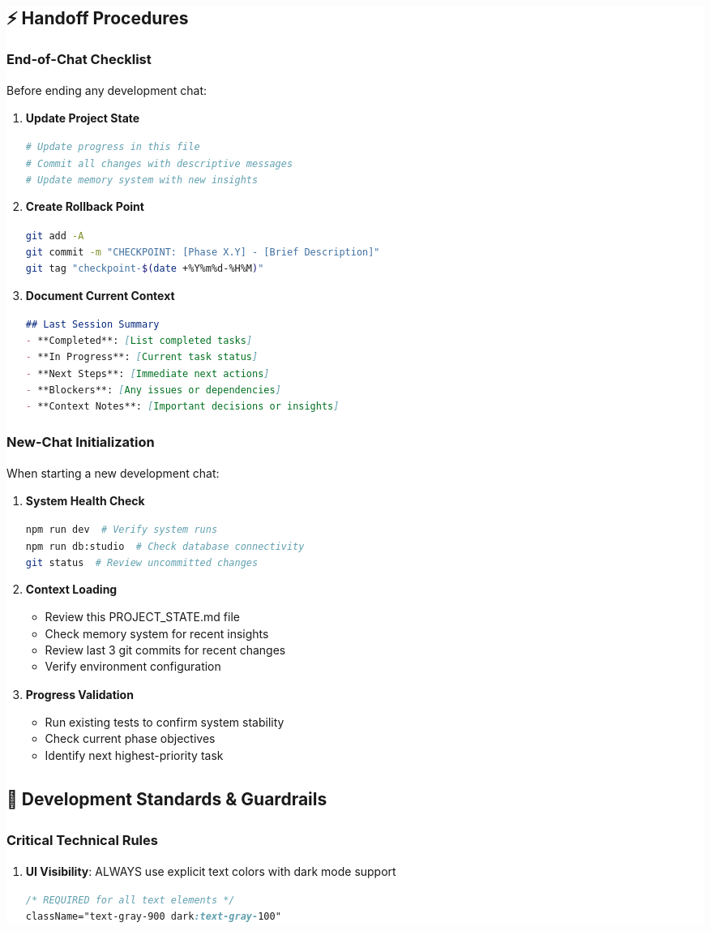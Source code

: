 ## **⚡ Handoff Procedures**

### **End-of-Chat Checklist**
Before ending any development chat:

1. **Update Project State**
   ```bash
   # Update progress in this file
   # Commit all changes with descriptive messages
   # Update memory system with new insights
   ```

2. **Create Rollback Point**
   ```bash
   git add -A
   git commit -m "CHECKPOINT: [Phase X.Y] - [Brief Description]"
   git tag "checkpoint-$(date +%Y%m%d-%H%M)"
   ```

3. **Document Current Context**
   ```markdown
   ## Last Session Summary
   - **Completed**: [List completed tasks]
   - **In Progress**: [Current task status]
   - **Next Steps**: [Immediate next actions]
   - **Blockers**: [Any issues or dependencies]
   - **Context Notes**: [Important decisions or insights]
   ```

### **New-Chat Initialization**
When starting a new development chat:

1. **System Health Check**
   ```bash
   npm run dev  # Verify system runs
   npm run db:studio  # Check database connectivity
   git status  # Review uncommitted changes
   ```

2. **Context Loading**
   - Review this PROJECT_STATE.md file
   - Check memory system for recent insights
   - Review last 3 git commits for recent changes
   - Verify environment configuration

3. **Progress Validation**
   - Run existing tests to confirm system stability
   - Check current phase objectives
   - Identify next highest-priority task

## **🔧 Development Standards & Guardrails**

### **Critical Technical Rules**
1. **UI Visibility**: ALWAYS use explicit text colors with dark mode support
   ```css
   /* REQUIRED for all text elements */
   className="text-gray-900 dark:text-gray-100"
   ```
